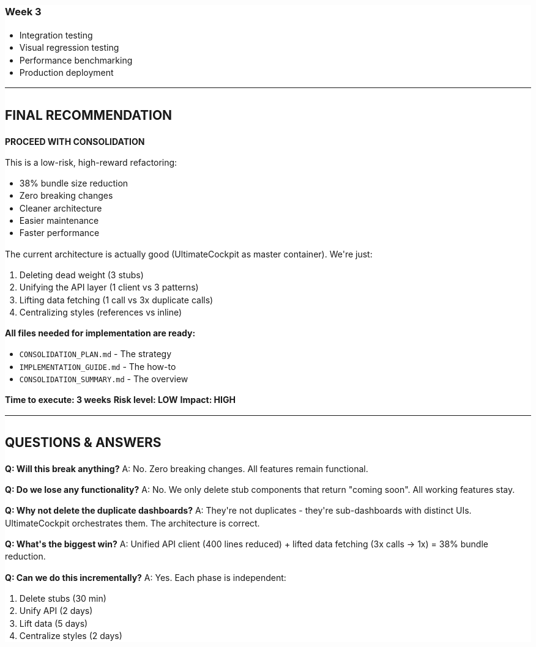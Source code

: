 ### Week 3
- Integration testing
- Visual regression testing
- Performance benchmarking
- Production deployment

---

## FINAL RECOMMENDATION

**PROCEED WITH CONSOLIDATION**

This is a low-risk, high-reward refactoring:
- 38% bundle size reduction
- Zero breaking changes
- Cleaner architecture
- Easier maintenance
- Faster performance

The current architecture is actually good (UltimateCockpit as master container). We're just:
1. Deleting dead weight (3 stubs)
2. Unifying the API layer (1 client vs 3 patterns)
3. Lifting data fetching (1 call vs 3x duplicate calls)
4. Centralizing styles (references vs inline)

**All files needed for implementation are ready:**
- `CONSOLIDATION_PLAN.md` - The strategy
- `IMPLEMENTATION_GUIDE.md` - The how-to
- `CONSOLIDATION_SUMMARY.md` - The overview

**Time to execute: 3 weeks**
**Risk level: LOW**
**Impact: HIGH**

---

## QUESTIONS & ANSWERS

**Q: Will this break anything?**
A: No. Zero breaking changes. All features remain functional.

**Q: Do we lose any functionality?**
A: No. We only delete stub components that return "coming soon". All working features stay.

**Q: Why not delete the duplicate dashboards?**
A: They're not duplicates - they're sub-dashboards with distinct UIs. UltimateCockpit orchestrates them. The architecture is correct.

**Q: What's the biggest win?**
A: Unified API client (400 lines reduced) + lifted data fetching (3x calls → 1x) = 38% bundle reduction.

**Q: Can we do this incrementally?**
A: Yes. Each phase is independent:
  1. Delete stubs (30 min)
  2. Unify API (2 days)
  3. Lift data (5 days)
  4. Centralize styles (2 days)
